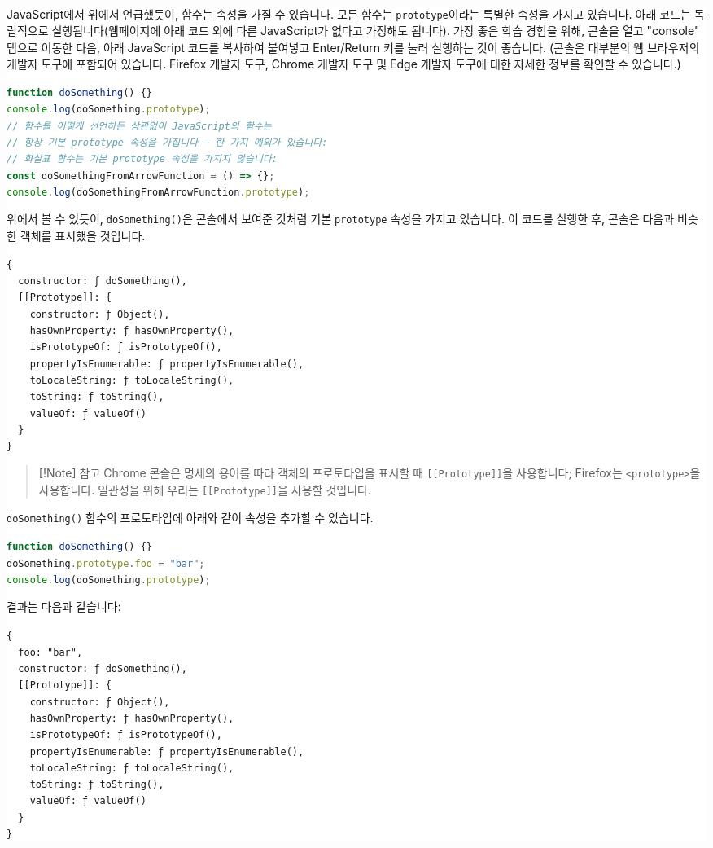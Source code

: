 JavaScript에서 위에서 언급했듯이, 함수는 속성을 가질 수 있습니다. 모든 함수는 `prototype`이라는 특별한 속성을 가지고 있습니다. 아래 코드는 독립적으로 실행됩니다(웹페이지에 아래 코드 외에 다른 JavaScript가 없다고 가정해도 됩니다). 가장 좋은 학습 경험을 위해, 콘솔을 열고 "console" 탭으로 이동한 다음, 아래 JavaScript 코드를 복사하여 붙여넣고 Enter/Return 키를 눌러 실행하는 것이 좋습니다. (콘솔은 대부분의 웹 브라우저의 개발자 도구에 포함되어 있습니다. Firefox 개발자 도구, Chrome 개발자 도구 및 Edge 개발자 도구에 대한 자세한 정보를 확인할 수 있습니다.)

```js
function doSomething() {}
console.log(doSomething.prototype);
// 함수를 어떻게 선언하든 상관없이 JavaScript의 함수는
// 항상 기본 prototype 속성을 가집니다 — 한 가지 예외가 있습니다:
// 화살표 함수는 기본 prototype 속성을 가지지 않습니다:
const doSomethingFromArrowFunction = () => {};
console.log(doSomethingFromArrowFunction.prototype);
```

위에서 볼 수 있듯이, `doSomething()`은 콘솔에서 보여준 것처럼 기본 `prototype` 속성을 가지고 있습니다. 이 코드를 실행한 후, 콘솔은 다음과 비슷한 객체를 표시했을 것입니다.

```
{
  constructor: ƒ doSomething(),
  [[Prototype]]: {
    constructor: ƒ Object(),
    hasOwnProperty: ƒ hasOwnProperty(),
    isPrototypeOf: ƒ isPrototypeOf(),
    propertyIsEnumerable: ƒ propertyIsEnumerable(),
    toLocaleString: ƒ toLocaleString(),
    toString: ƒ toString(),
    valueOf: ƒ valueOf()
  }
}
```

> [!Note] 참고
> Chrome 콘솔은 명세의 용어를 따라 객체의 프로토타입을 표시할 때 `[[Prototype]]`을 사용합니다; Firefox는 `<prototype>`을 사용합니다. 일관성을 위해 우리는 `[[Prototype]]`을 사용할 것입니다.

`doSomething()` 함수의 프로토타입에 아래와 같이 속성을 추가할 수 있습니다.

```js
function doSomething() {}
doSomething.prototype.foo = "bar";
console.log(doSomething.prototype);
```

결과는 다음과 같습니다:

```
{
  foo: "bar",
  constructor: ƒ doSomething(),
  [[Prototype]]: {
    constructor: ƒ Object(),
    hasOwnProperty: ƒ hasOwnProperty(),
    isPrototypeOf: ƒ isPrototypeOf(),
    propertyIsEnumerable: ƒ propertyIsEnumerable(),
    toLocaleString: ƒ toLocaleString(),
    toString: ƒ toString(),
    valueOf: ƒ valueOf()
  }
}
```
